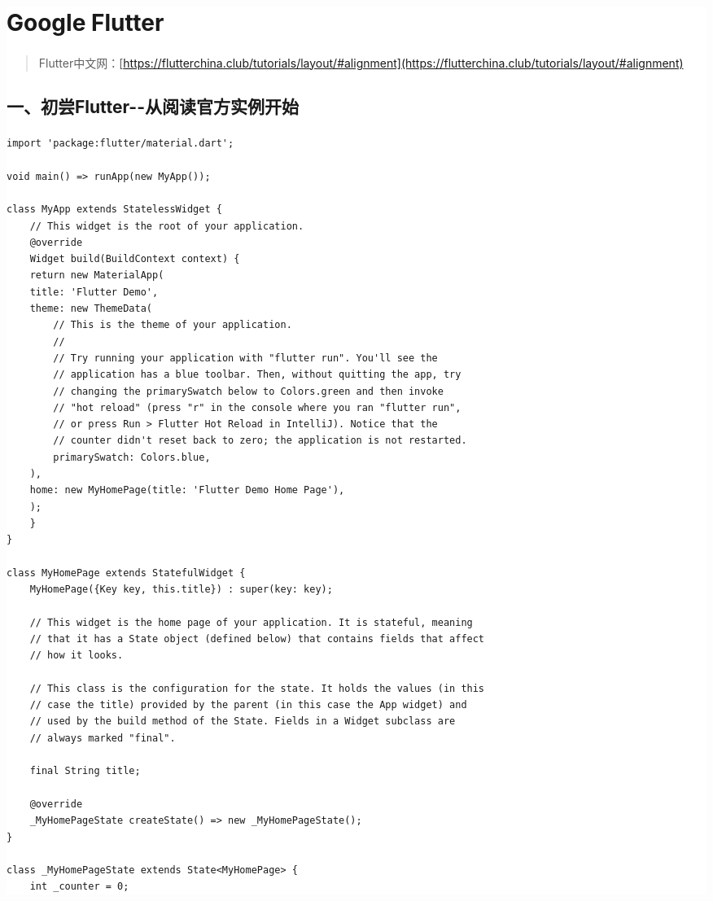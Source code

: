 # Google Flutter  
>Flutter中文网：[https://flutterchina.club/tutorials/layout/#alignment](https://flutterchina.club/tutorials/layout/#alignment)  


## 一、初尝Flutter--从阅读官方实例开始  
  
	import 'package:flutter/material.dart';

	void main() => runApp(new MyApp());

	class MyApp extends StatelessWidget {
  		// This widget is the root of your application.
  		@override
  		Widget build(BuildContext context) {
    	return new MaterialApp(
      	title: 'Flutter Demo',
      	theme: new ThemeData(
        	// This is the theme of your application.
        	//
        	// Try running your application with "flutter run". You'll see the
        	// application has a blue toolbar. Then, without quitting the app, try
        	// changing the primarySwatch below to Colors.green and then invoke
        	// "hot reload" (press "r" in the console where you ran "flutter run",
        	// or press Run > Flutter Hot Reload in IntelliJ). Notice that the
        	// counter didn't reset back to zero; the application is not restarted.
        	primarySwatch: Colors.blue,
      	),
      	home: new MyHomePage(title: 'Flutter Demo Home Page'),
    	);
  		}
	}

	class MyHomePage extends StatefulWidget {
  		MyHomePage({Key key, this.title}) : super(key: key);

  		// This widget is the home page of your application. It is stateful, meaning
  		// that it has a State object (defined below) that contains fields that affect
  		// how it looks.

  		// This class is the configuration for the state. It holds the values (in this
  		// case the title) provided by the parent (in this case the App widget) and
  		// used by the build method of the State. Fields in a Widget subclass are
  		// always marked "final".

  		final String title;

  		@override
  		_MyHomePageState createState() => new _MyHomePageState();
	}

	class _MyHomePageState extends State<MyHomePage> {
  		int _counter = 0;
